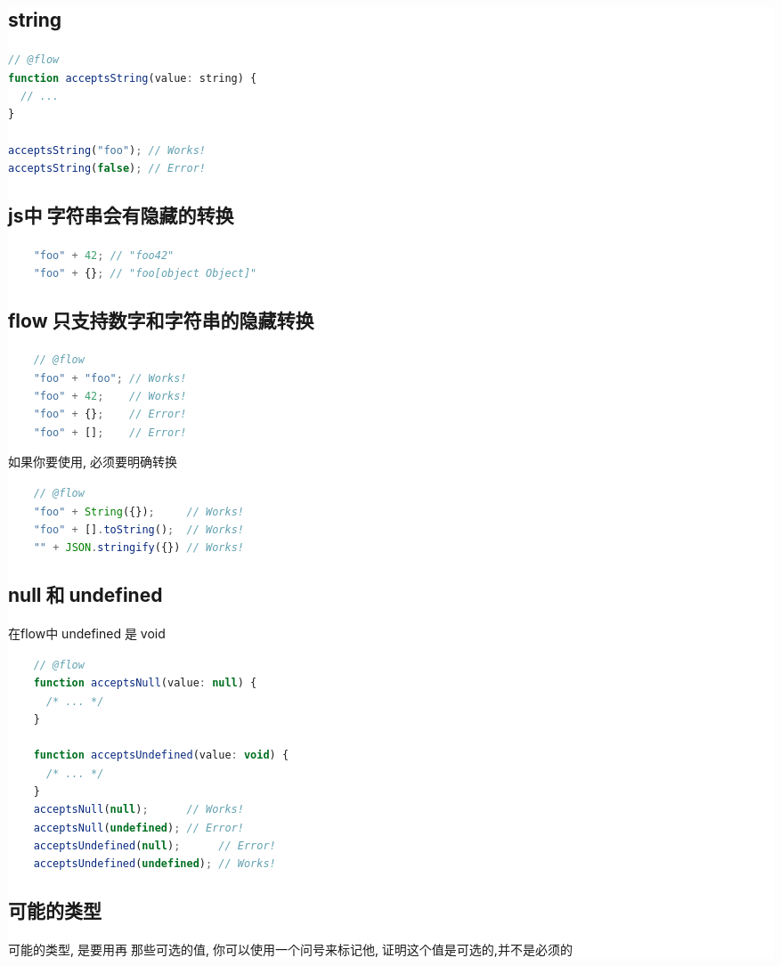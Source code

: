 ## string
```javascript
// @flow
function acceptsString(value: string) {
  // ...
}

acceptsString("foo"); // Works!
acceptsString(false); // Error!
```

## js中 字符串会有隐藏的转换

```javascript
    "foo" + 42; // "foo42"
    "foo" + {}; // "foo[object Object]"
```
## flow 只支持数字和字符串的隐藏转换

```javascript
    // @flow
    "foo" + "foo"; // Works!
    "foo" + 42;    // Works!
    "foo" + {};    // Error!
    "foo" + [];    // Error!
```
如果你要使用, 必须要明确转换

```javascript
    // @flow
    "foo" + String({});     // Works!
    "foo" + [].toString();  // Works!
    "" + JSON.stringify({}) // Works!
```
## null 和 undefined

在flow中 undefined 是 void

```javascript
    // @flow
    function acceptsNull(value: null) {
      /* ... */
    }

    function acceptsUndefined(value: void) {
      /* ... */
    }
    acceptsNull(null);      // Works!
    acceptsNull(undefined); // Error!
    acceptsUndefined(null);      // Error!
    acceptsUndefined(undefined); // Works!
```
## 可能的类型
可能的类型, 是要用再 那些可选的值, 你可以使用一个问号来标记他, 证明这个值是可选的,并不是必须的
